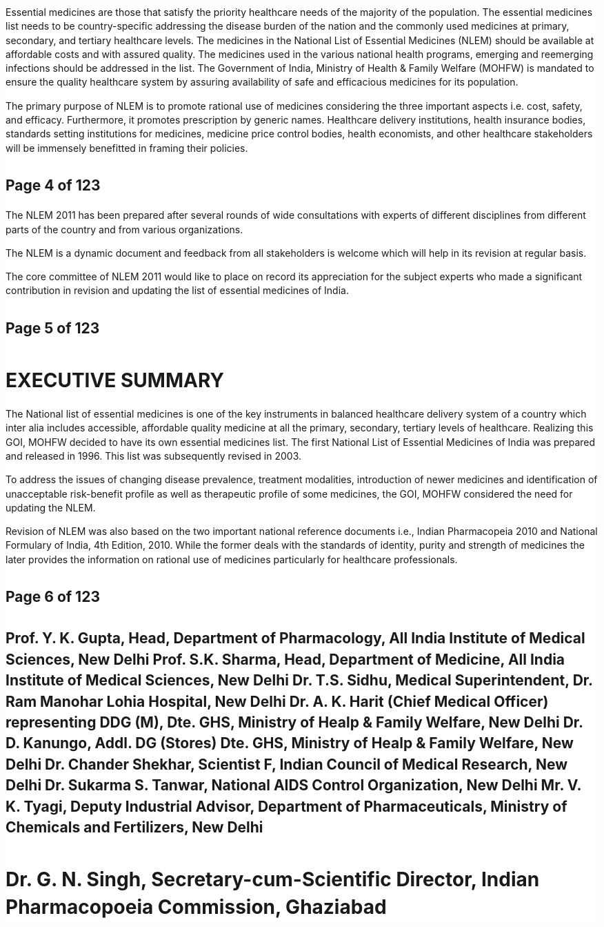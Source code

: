 Essential medicines are those that satisfy the priority healthcare needs of the majority of the population. The essential medicines list needs to be country-specific addressing the disease burden of the nation and the commonly used medicines at primary, secondary, and tertiary healthcare levels. The medicines in the National List of Essential Medicines (NLEM) should be available at affordable costs and with assured quality. The medicines used in the various national health programs, emerging and reemerging infections should be addressed in the list. The Government of India, Ministry of Health & Family Welfare (MOHFW) is mandated to ensure the quality healthcare system by assuring availability of safe and efficacious medicines for its population.

The primary purpose of NLEM is to promote rational use of medicines considering the three important aspects i.e. cost, safety, and efficacy. Furthermore, it promotes prescription by generic names. Healthcare delivery institutions, health insurance bodies, standards setting institutions for medicines, medicine price control bodies, health economists, and other healthcare stakeholders will be immensely benefitted in framing their policies.

Page 4 of 123
---
The NLEM 2011 has been prepared after several rounds of wide consultations with experts of different disciplines from different parts of the country and from various organizations.

The NLEM is a dynamic document and feedback from all stakeholders is welcome which will help in its revision at regular basis.

The core committee of NLEM 2011 would like to place on record its appreciation for the subject experts who made a significant contribution in revision and updating the list of essential medicines of India.

Page 5 of 123
---
# EXECUTIVE SUMMARY

The National list of essential medicines is one of the key instruments in balanced healthcare delivery system of a country which inter alia includes accessible, affordable quality medicine at all the primary, secondary, tertiary levels of healthcare. Realizing this GOI, MOHFW decided to have its own essential medicines list. The first National List of Essential Medicines of India was prepared and released in 1996. This list was subsequently revised in 2003.

To address the issues of changing disease prevalence, treatment modalities, introduction of newer medicines and identification of unacceptable risk-benefit profile as well as therapeutic profile of some medicines, the GOI, MOHFW considered the need for updating the NLEM.

Revision of NLEM was also based on the two important national reference documents i.e., Indian Pharmacopeia 2010 and National Formulary of India, 4th Edition, 2010. While the former deals with the standards of identity, purity and strength of medicines the later provides the information on rational use of medicines particularly for healthcare professionals.

Page 6 of 123
---
Prof. Y. K. Gupta, Head, Department of Pharmacology, All India Institute of Medical Sciences, New Delhi
Prof. S.K. Sharma, Head, Department of Medicine, All India Institute of Medical Sciences, New Delhi
Dr. T.S. Sidhu, Medical Superintendent, Dr. Ram Manohar Lohia Hospital, New Delhi
Dr. A. K. Harit (Chief Medical Officer) representing DDG (M), Dte. GHS, Ministry of Healp & Family Welfare, New Delhi
Dr. D. Kanungo, Addl. DG (Stores) Dte. GHS, Ministry of Healp & Family Welfare, New Delhi
Dr. Chander Shekhar, Scientist F, Indian Council of Medical Research, New Delhi
Dr. Sukarma S. Tanwar, National AIDS Control Organization, New Delhi
Mr. V. K. Tyagi, Deputy Industrial Advisor, Department of Pharmaceuticals, Ministry of Chemicals and Fertilizers, New Delhi
---
# Dr. G. N. Singh, Secretary-cum-Scientific Director, Indian Pharmacopoeia Commission, Ghaziabad
